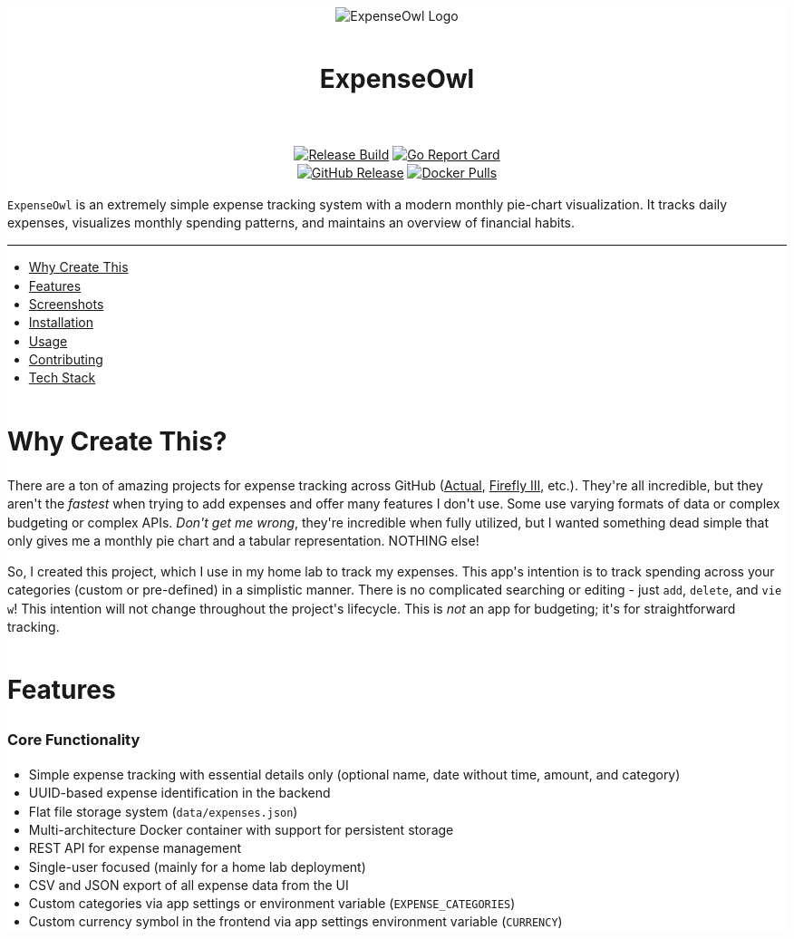<p align="center">
<img src="/assets/logo.png" alt="ExpenseOwl Logo" width="250" height="250" /><br>
<h1 align="center">ExpenseOwl</h1><br>

<p align="center">
<a href="https://github.com/tanq16/expenseowl/actions/workflows/release.yml"><img src="https://github.com/tanq16/expenseowl/actions/workflows/release.yml/badge.svg" alt="Release Build"></a>&nbsp;<a href="https://goreportcard.com/report/github.com/tanq16/expenseowl"><img src="https://goreportcard.com/badge/github.com/tanq16/expenseowl" alt="Go Report Card"></a><br>
<a href="https://github.com/Tanq16/expenseowl/releases"><img alt="GitHub Release" src="https://img.shields.io/github/v/release/tanq16/expenseowl"></a>&nbsp;<a href="https://hub.docker.com/r/tanq16/expenseowl"><img alt="Docker Pulls" src="https://img.shields.io/docker/pulls/tanq16/expenseowl"></a>
</p>
</p>

`ExpenseOwl` is an extremely simple expense tracking system with a modern monthly pie-chart visualization. It tracks daily expenses, visualizes monthly spending patterns, and maintains an overview of financial habits.

---

- [Why Create This](#why-create-this)
- [Features](#features)
- [Screenshots](#screenshots)
- [Installation](#installation)
- [Usage](#usage)
- [Contributing](#contributing)
- [Tech Stack](#technology-stack)

# Why Create This?

There are a ton of amazing projects for expense tracking across GitHub ([Actual](https://github.com/actualbudget/actual), [Firefly III](https://github.com/firefly-iii/firefly-iii), etc.). They're all incredible, but they aren't the *fastest* when trying to add expenses and offer many features I don't use. Some use varying formats of data or complex budgeting or complex APIs. *Don't get me wrong*, they're incredible when fully utilized, but I wanted something dead simple that only gives me a monthly pie chart and a tabular representation. NOTHING else!

So, I created this project, which I use in my home lab to track my expenses. This app's intention is to track spending across your categories (custom or pre-defined) in a simplistic manner. There is no complicated searching or editing - just `add`, `delete`, and `view`! This intention will not change throughout the project's lifecycle. This is *not* an app for budgeting; it's for straightforward tracking.

# Features

### Core Functionality

- Simple expense tracking with essential details only (optional name, date without time, amount, and category)
- UUID-based expense identification in the backend
- Flat file storage system (`data/expenses.json`)
- Multi-architecture Docker container with support for persistent storage
- REST API for expense management
- Single-user focused (mainly for a home lab deployment)
- CSV and JSON export of all expense data from the UI
- Custom categories via app settings or environment variable (`EXPENSE_CATEGORIES`)
- Custom currency symbol in the frontend via app settings environment variable (`CURRENCY`)
